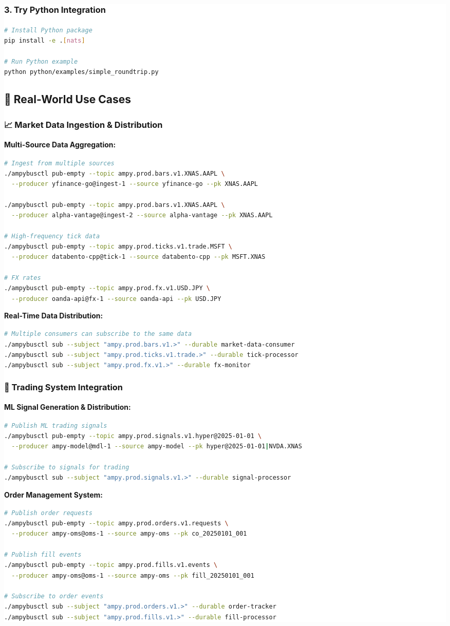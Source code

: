 ### 3. Try Python Integration

```bash
# Install Python package
pip install -e .[nats]

# Run Python example
python python/examples/simple_roundtrip.py
```

## 🎯 Real-World Use Cases

### 📈 Market Data Ingestion & Distribution

**Multi-Source Data Aggregation:**
```bash
# Ingest from multiple sources
./ampybusctl pub-empty --topic ampy.prod.bars.v1.XNAS.AAPL \
  --producer yfinance-go@ingest-1 --source yfinance-go --pk XNAS.AAPL

./ampybusctl pub-empty --topic ampy.prod.bars.v1.XNAS.AAPL \
  --producer alpha-vantage@ingest-2 --source alpha-vantage --pk XNAS.AAPL

# High-frequency tick data
./ampybusctl pub-empty --topic ampy.prod.ticks.v1.trade.MSFT \
  --producer databento-cpp@tick-1 --source databento-cpp --pk MSFT.XNAS

# FX rates
./ampybusctl pub-empty --topic ampy.prod.fx.v1.USD.JPY \
  --producer oanda-api@fx-1 --source oanda-api --pk USD.JPY
```

**Real-Time Data Distribution:**
```bash
# Multiple consumers can subscribe to the same data
./ampybusctl sub --subject "ampy.prod.bars.v1.>" --durable market-data-consumer
./ampybusctl sub --subject "ampy.prod.ticks.v1.trade.>" --durable tick-processor
./ampybusctl sub --subject "ampy.prod.fx.v1.>" --durable fx-monitor
```

### 🤖 Trading System Integration

**ML Signal Generation & Distribution:**
```bash
# Publish ML trading signals
./ampybusctl pub-empty --topic ampy.prod.signals.v1.hyper@2025-01-01 \
  --producer ampy-model@mdl-1 --source ampy-model --pk hyper@2025-01-01|NVDA.XNAS

# Subscribe to signals for trading
./ampybusctl sub --subject "ampy.prod.signals.v1.>" --durable signal-processor
```

**Order Management System:**
```bash
# Publish order requests
./ampybusctl pub-empty --topic ampy.prod.orders.v1.requests \
  --producer ampy-oms@oms-1 --source ampy-oms --pk co_20250101_001

# Publish fill events
./ampybusctl pub-empty --topic ampy.prod.fills.v1.events \
  --producer ampy-oms@oms-1 --source ampy-oms --pk fill_20250101_001

# Subscribe to order events
./ampybusctl sub --subject "ampy.prod.orders.v1.>" --durable order-tracker
./ampybusctl sub --subject "ampy.prod.fills.v1.>" --durable fill-processor
```